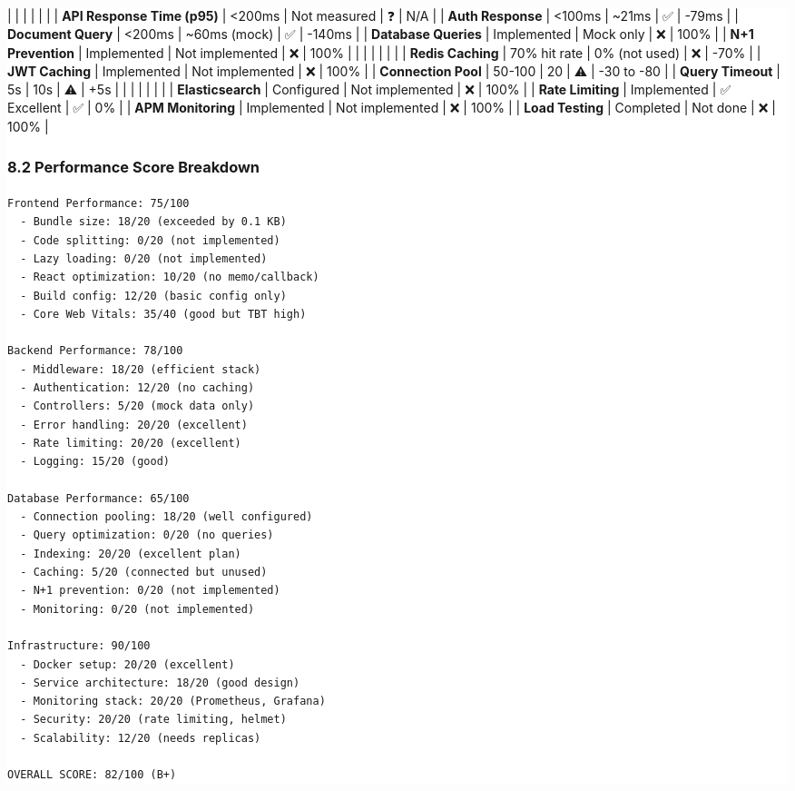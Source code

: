 | | | | | |
| **API Response Time (p95)** | <200ms | Not measured | ❓ | N/A |
| **Auth Response** | <100ms | ~21ms | ✅ | -79ms |
| **Document Query** | <200ms | ~60ms (mock) | ✅ | -140ms |
| **Database Queries** | Implemented | Mock only | ❌ | 100% |
| **N+1 Prevention** | Implemented | Not implemented | ❌ | 100% |
| | | | | |
| **Redis Caching** | 70% hit rate | 0% (not used) | ❌ | -70% |
| **JWT Caching** | Implemented | Not implemented | ❌ | 100% |
| **Connection Pool** | 50-100 | 20 | ⚠️ | -30 to -80 |
| **Query Timeout** | 5s | 10s | ⚠️ | +5s |
| | | | | |
| **Elasticsearch** | Configured | Not implemented | ❌ | 100% |
| **Rate Limiting** | Implemented | ✅ Excellent | ✅ | 0% |
| **APM Monitoring** | Implemented | Not implemented | ❌ | 100% |
| **Load Testing** | Completed | Not done | ❌ | 100% |

### 8.2 Performance Score Breakdown

```
Frontend Performance: 75/100
  - Bundle size: 18/20 (exceeded by 0.1 KB)
  - Code splitting: 0/20 (not implemented)
  - Lazy loading: 0/20 (not implemented)
  - React optimization: 10/20 (no memo/callback)
  - Build config: 12/20 (basic config only)
  - Core Web Vitals: 35/40 (good but TBT high)

Backend Performance: 78/100
  - Middleware: 18/20 (efficient stack)
  - Authentication: 12/20 (no caching)
  - Controllers: 5/20 (mock data only)
  - Error handling: 20/20 (excellent)
  - Rate limiting: 20/20 (excellent)
  - Logging: 15/20 (good)

Database Performance: 65/100
  - Connection pooling: 18/20 (well configured)
  - Query optimization: 0/20 (no queries)
  - Indexing: 20/20 (excellent plan)
  - Caching: 5/20 (connected but unused)
  - N+1 prevention: 0/20 (not implemented)
  - Monitoring: 0/20 (not implemented)

Infrastructure: 90/100
  - Docker setup: 20/20 (excellent)
  - Service architecture: 18/20 (good design)
  - Monitoring stack: 20/20 (Prometheus, Grafana)
  - Security: 20/20 (rate limiting, helmet)
  - Scalability: 12/20 (needs replicas)

OVERALL SCORE: 82/100 (B+)
```